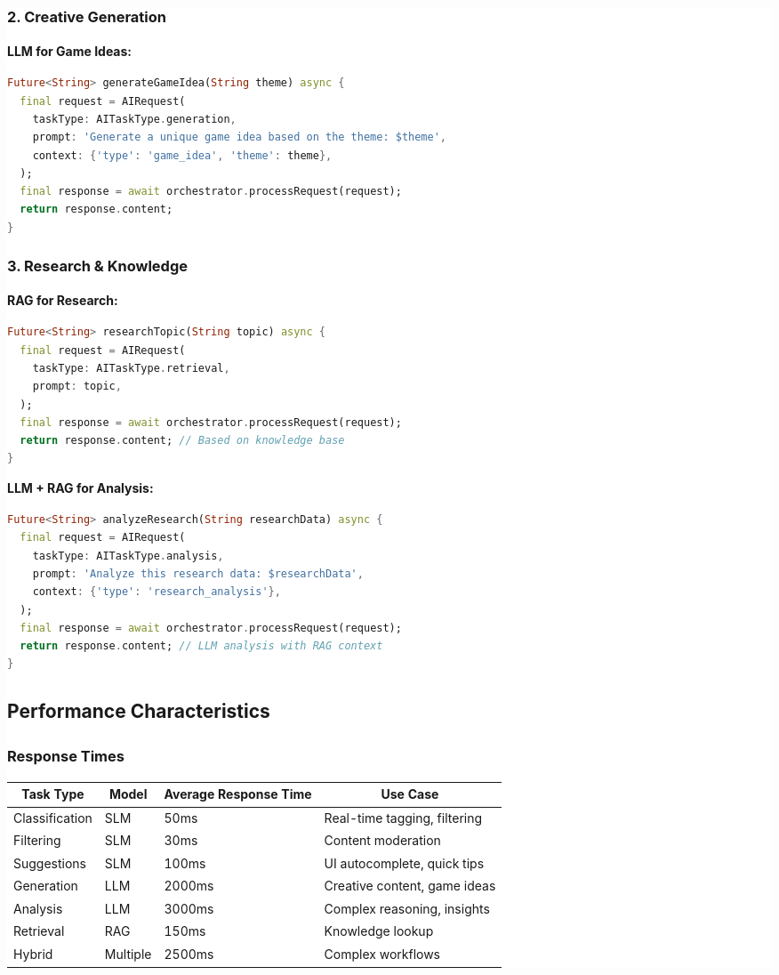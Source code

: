 ### 2. Creative Generation

**LLM for Game Ideas:**
```dart
Future<String> generateGameIdea(String theme) async {
  final request = AIRequest(
    taskType: AITaskType.generation,
    prompt: 'Generate a unique game idea based on the theme: $theme',
    context: {'type': 'game_idea', 'theme': theme},
  );
  final response = await orchestrator.processRequest(request);
  return response.content;
}
```

### 3. Research & Knowledge

**RAG for Research:**
```dart
Future<String> researchTopic(String topic) async {
  final request = AIRequest(
    taskType: AITaskType.retrieval,
    prompt: topic,
  );
  final response = await orchestrator.processRequest(request);
  return response.content; // Based on knowledge base
}
```

**LLM + RAG for Analysis:**
```dart
Future<String> analyzeResearch(String researchData) async {
  final request = AIRequest(
    taskType: AITaskType.analysis,
    prompt: 'Analyze this research data: $researchData',
    context: {'type': 'research_analysis'},
  );
  final response = await orchestrator.processRequest(request);
  return response.content; // LLM analysis with RAG context
}
```

## Performance Characteristics

### Response Times

| Task Type | Model | Average Response Time | Use Case |
|-----------|-------|---------------------|----------|
| Classification | SLM | 50ms | Real-time tagging, filtering |
| Filtering | SLM | 30ms | Content moderation |
| Suggestions | SLM | 100ms | UI autocomplete, quick tips |
| Generation | LLM | 2000ms | Creative content, game ideas |
| Analysis | LLM | 3000ms | Complex reasoning, insights |
| Retrieval | RAG | 150ms | Knowledge lookup |
| Hybrid | Multiple | 2500ms | Complex workflows |
